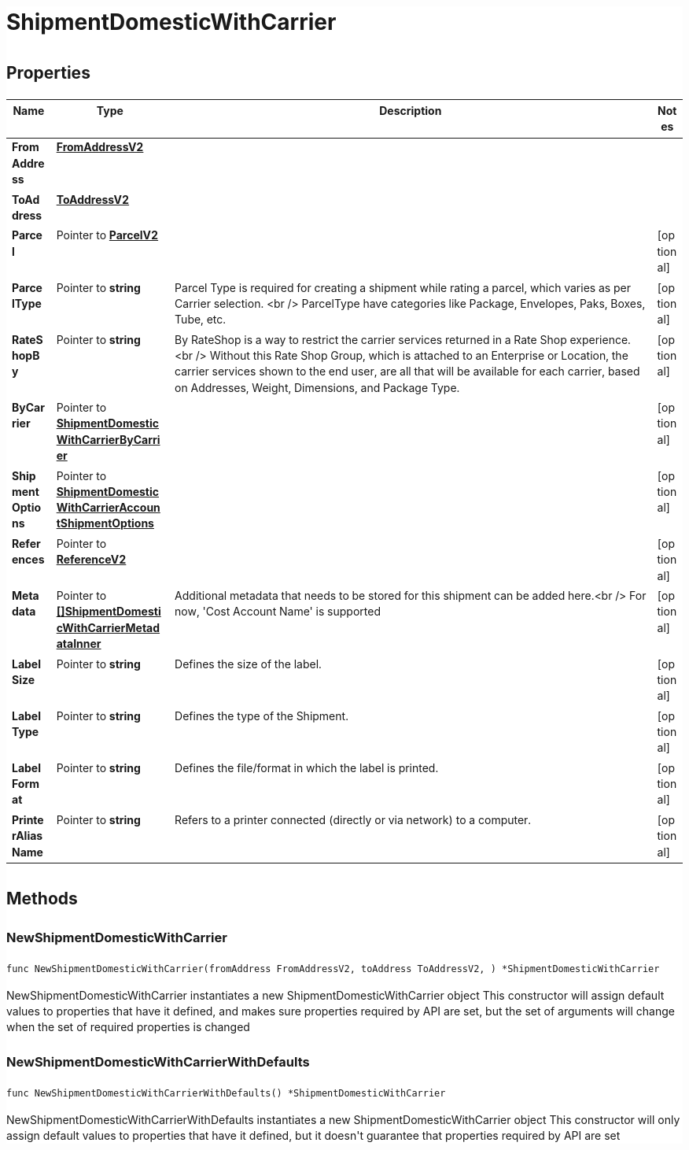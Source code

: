 # ShipmentDomesticWithCarrier

## Properties

Name | Type | Description | Notes
------------ | ------------- | ------------- | -------------
**FromAddress** | [**FromAddressV2**](FromAddressV2.md) |  | 
**ToAddress** | [**ToAddressV2**](ToAddressV2.md) |  | 
**Parcel** | Pointer to [**ParcelV2**](ParcelV2.md) |  | [optional] 
**ParcelType** | Pointer to **string** | Parcel Type is required for creating a shipment while rating a parcel, which varies as per Carrier selection. &lt;br /&gt; ParcelType have categories like Package, Envelopes, Paks, Boxes, Tube, etc. | [optional] 
**RateShopBy** | Pointer to **string** | By RateShop is a way to restrict the carrier services returned in a Rate Shop experience. &lt;br /&gt;  Without this Rate Shop Group, which is attached to an Enterprise or Location, the carrier services shown to the end user, are all that will be available for each carrier, based on Addresses, Weight, Dimensions, and Package Type. | [optional] 
**ByCarrier** | Pointer to [**ShipmentDomesticWithCarrierByCarrier**](ShipmentDomesticWithCarrierByCarrier.md) |  | [optional] 
**ShipmentOptions** | Pointer to [**ShipmentDomesticWithCarrierAccountShipmentOptions**](ShipmentDomesticWithCarrierAccountShipmentOptions.md) |  | [optional] 
**References** | Pointer to [**ReferenceV2**](ReferenceV2.md) |  | [optional] 
**Metadata** | Pointer to [**[]ShipmentDomesticWithCarrierMetadataInner**](ShipmentDomesticWithCarrierMetadataInner.md) | Additional metadata that needs to be stored for this shipment can be added here.&lt;br /&gt; For now, &#39;Cost Account Name&#39; is supported | [optional] 
**LabelSize** | Pointer to **string** | Defines the size of the label. | [optional] 
**LabelType** | Pointer to **string** | Defines the type of the Shipment. | [optional] 
**LabelFormat** | Pointer to **string** | Defines the file/format in which the label is printed. | [optional] 
**PrinterAliasName** | Pointer to **string** | Refers to a printer connected (directly or via network) to a computer. | [optional] 

## Methods

### NewShipmentDomesticWithCarrier

`func NewShipmentDomesticWithCarrier(fromAddress FromAddressV2, toAddress ToAddressV2, ) *ShipmentDomesticWithCarrier`

NewShipmentDomesticWithCarrier instantiates a new ShipmentDomesticWithCarrier object
This constructor will assign default values to properties that have it defined,
and makes sure properties required by API are set, but the set of arguments
will change when the set of required properties is changed

### NewShipmentDomesticWithCarrierWithDefaults

`func NewShipmentDomesticWithCarrierWithDefaults() *ShipmentDomesticWithCarrier`

NewShipmentDomesticWithCarrierWithDefaults instantiates a new ShipmentDomesticWithCarrier object
This constructor will only assign default values to properties that have it defined,
but it doesn't guarantee that properties required by API are set
